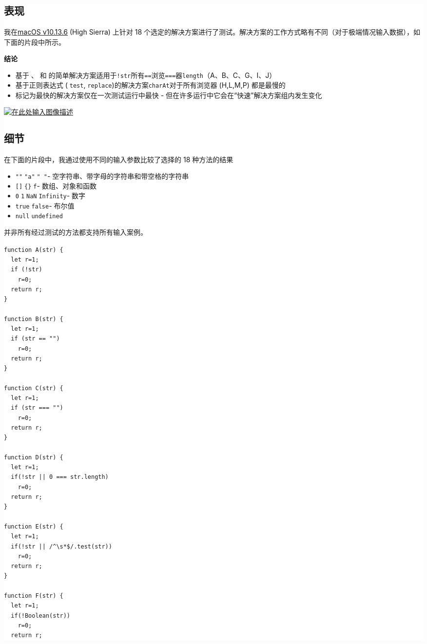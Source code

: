 ## 表现

我在[macOS v10.13.6](https://en.wikipedia.org/wiki/MacOS_High_Sierra) (High Sierra) 上针对 18 个选定的解决方案进行了测试。解决方案的工作方式略有不同（对于极端情况输入数据），如下面的片段中所示。

**结论**

*   基于 、 和 的简单解决方案适用于`!str`所有`==`浏览`===`器`length`（A、B、C、G、I、J）
*   基于正则表达式 ( `test`, `replace`)的解决方案`charAt`对于所有浏览器 (H,L,M,P) 都是最慢的
*   标记为最快的解决方案仅在一次测试运行中最快 - 但在许多运行中它会在“快速”解决方案组内发生变化

[![在此处输入图像描述](https://i.stack.imgur.com/bFeGV.png)](https://i.stack.imgur.com/bFeGV.png)

## 细节

在下面的片段中，我通过使用不同的输入参数比较了选择的 18 种方法的结果

*   `""` `"a"` `" "`- 空字符串、带字母的字符串和带空格的字符串
*   `[]` `{}` `f`- 数组、对象和函数
*   `0` `1` `NaN` `Infinity`- 数字
*   `true` `false`- 布尔值
*   `null` `undefined`

并非所有经过测试的方法都支持所有输入案例。

```
function A(str) {
  let r=1;
  if (!str)
    r=0;
  return r;
}

function B(str) {
  let r=1;
  if (str == "")
    r=0;
  return r;
}

function C(str) {
  let r=1;
  if (str === "")
    r=0;
  return r;
}

function D(str) {
  let r=1;
  if(!str || 0 === str.length)
    r=0;
  return r;
}

function E(str) {
  let r=1;
  if(!str || /^\s*$/.test(str))
    r=0;
  return r;
}

function F(str) {
  let r=1;
  if(!Boolean(str))
    r=0;
  return r;
```